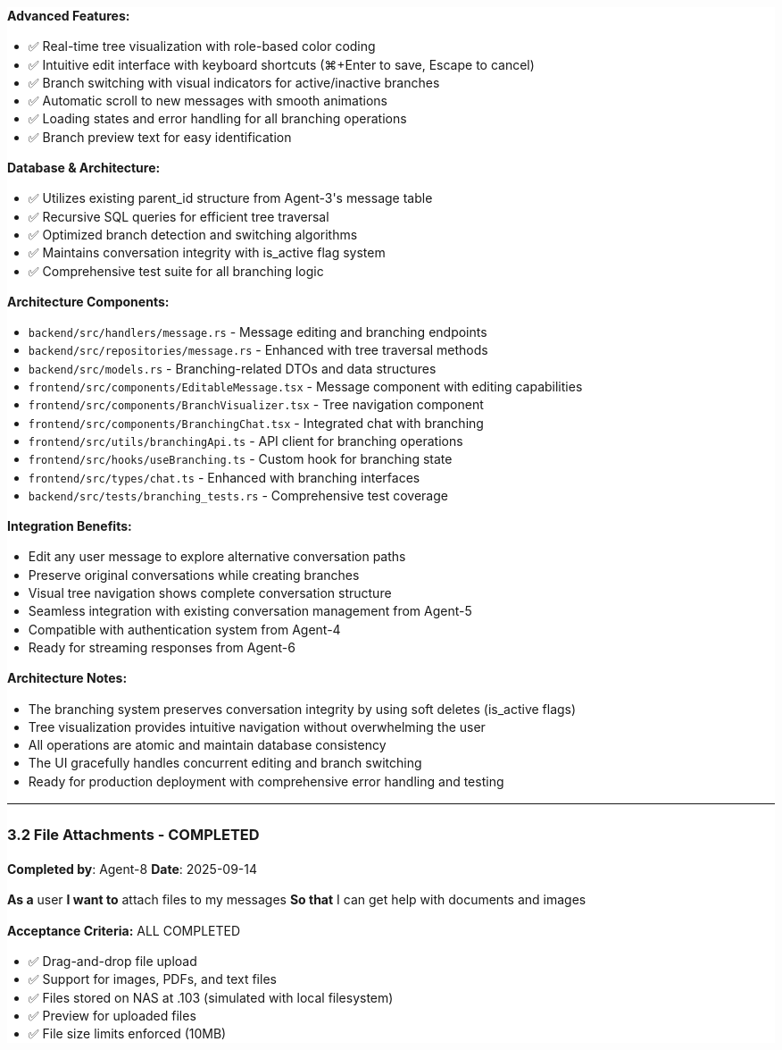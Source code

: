 **Advanced Features:**
- ✅ Real-time tree visualization with role-based color coding
- ✅ Intuitive edit interface with keyboard shortcuts (⌘+Enter to save, Escape to cancel)
- ✅ Branch switching with visual indicators for active/inactive branches
- ✅ Automatic scroll to new messages with smooth animations
- ✅ Loading states and error handling for all branching operations
- ✅ Branch preview text for easy identification

**Database & Architecture:**
- ✅ Utilizes existing parent_id structure from Agent-3's message table
- ✅ Recursive SQL queries for efficient tree traversal
- ✅ Optimized branch detection and switching algorithms
- ✅ Maintains conversation integrity with is_active flag system
- ✅ Comprehensive test suite for all branching logic

**Architecture Components:**
- `backend/src/handlers/message.rs` - Message editing and branching endpoints
- `backend/src/repositories/message.rs` - Enhanced with tree traversal methods
- `backend/src/models.rs` - Branching-related DTOs and data structures
- `frontend/src/components/EditableMessage.tsx` - Message component with editing capabilities
- `frontend/src/components/BranchVisualizer.tsx` - Tree navigation component
- `frontend/src/components/BranchingChat.tsx` - Integrated chat with branching
- `frontend/src/utils/branchingApi.ts` - API client for branching operations
- `frontend/src/hooks/useBranching.ts` - Custom hook for branching state
- `frontend/src/types/chat.ts` - Enhanced with branching interfaces
- `backend/src/tests/branching_tests.rs` - Comprehensive test coverage

**Integration Benefits:**
- Edit any user message to explore alternative conversation paths
- Preserve original conversations while creating branches
- Visual tree navigation shows complete conversation structure
- Seamless integration with existing conversation management from Agent-5
- Compatible with authentication system from Agent-4
- Ready for streaming responses from Agent-6

**Architecture Notes:**
- The branching system preserves conversation integrity by using soft deletes (is_active flags)
- Tree visualization provides intuitive navigation without overwhelming the user
- All operations are atomic and maintain database consistency
- The UI gracefully handles concurrent editing and branch switching
- Ready for production deployment with comprehensive error handling and testing

---

### 3.2 File Attachments - **COMPLETED**
**Completed by**: Agent-8
**Date**: 2025-09-14

**As a** user
**I want to** attach files to my messages
**So that** I can get help with documents and images

**Acceptance Criteria:** ALL COMPLETED
- ✅ Drag-and-drop file upload
- ✅ Support for images, PDFs, and text files
- ✅ Files stored on NAS at .103 (simulated with local filesystem)
- ✅ Preview for uploaded files
- ✅ File size limits enforced (10MB)
